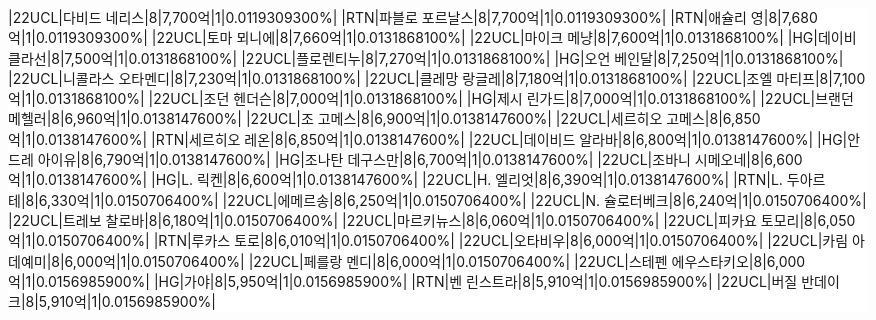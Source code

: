 |22UCL|다비드 네리스|8|7,700억|1|0.0119309300%|
|RTN|파블로 포르날스|8|7,700억|1|0.0119309300%|
|RTN|애슐리 영|8|7,680억|1|0.0119309300%|
|22UCL|토마 뫼니에|8|7,660억|1|0.0131868100%|
|22UCL|마이크 메냥|8|7,600억|1|0.0131868100%|
|HG|데이비 클라선|8|7,500억|1|0.0131868100%|
|22UCL|플로렌티누|8|7,270억|1|0.0131868100%|
|HG|오언 베인달|8|7,250억|1|0.0131868100%|
|22UCL|니콜라스 오타멘디|8|7,230억|1|0.0131868100%|
|22UCL|클레망 랑글레|8|7,180억|1|0.0131868100%|
|22UCL|조엘 마티프|8|7,100억|1|0.0131868100%|
|22UCL|조던 헨더슨|8|7,000억|1|0.0131868100%|
|HG|제시 린가드|8|7,000억|1|0.0131868100%|
|22UCL|브랜던 메헬러|8|6,960억|1|0.0138147600%|
|22UCL|조 고메스|8|6,900억|1|0.0138147600%|
|22UCL|세르히오 고메스|8|6,850억|1|0.0138147600%|
|RTN|세르히오 레온|8|6,850억|1|0.0138147600%|
|22UCL|데이비드 알라바|8|6,800억|1|0.0138147600%|
|HG|안드레 아이유|8|6,790억|1|0.0138147600%|
|HG|조나탄 데구스만|8|6,700억|1|0.0138147600%|
|22UCL|조바니 시메오네|8|6,600억|1|0.0138147600%|
|HG|L. 릭켄|8|6,600억|1|0.0138147600%|
|22UCL|H. 엘리엇|8|6,390억|1|0.0138147600%|
|RTN|L. 두아르테|8|6,330억|1|0.0150706400%|
|22UCL|에메르송|8|6,250억|1|0.0150706400%|
|22UCL|N. 슐로터베크|8|6,240억|1|0.0150706400%|
|22UCL|트레보 찰로바|8|6,180억|1|0.0150706400%|
|22UCL|마르키뉴스|8|6,060억|1|0.0150706400%|
|22UCL|피카요 토모리|8|6,050억|1|0.0150706400%|
|RTN|루카스 토로|8|6,010억|1|0.0150706400%|
|22UCL|오타비우|8|6,000억|1|0.0150706400%|
|22UCL|카림 아데예미|8|6,000억|1|0.0150706400%|
|22UCL|페를랑 멘디|8|6,000억|1|0.0150706400%|
|22UCL|스테펜 에우스타키오|8|6,000억|1|0.0156985900%|
|HG|가야|8|5,950억|1|0.0156985900%|
|RTN|벤 린스트라|8|5,910억|1|0.0156985900%|
|22UCL|버질 반데이크|8|5,910억|1|0.0156985900%|